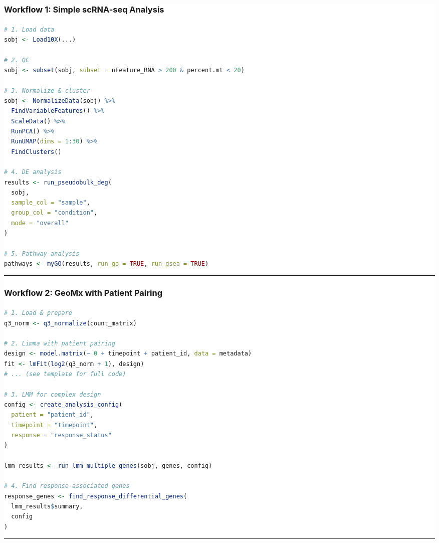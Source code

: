 ### Workflow 1: Simple scRNA-seq Analysis

```r
# 1. Load data
sobj <- Load10X(...)

# 2. QC
sobj <- subset(sobj, subset = nFeature_RNA > 200 & percent.mt < 20)

# 3. Normalize & cluster
sobj <- NormalizeData(sobj) %>%
  FindVariableFeatures() %>%
  ScaleData() %>%
  RunPCA() %>%
  RunUMAP(dims = 1:30) %>%
  FindClusters()

# 4. DE analysis
results <- run_pseudobulk_deg(
  sobj,
  sample_col = "sample",
  group_col = "condition",
  mode = "overall"
)

# 5. Pathway analysis
pathways <- myGO(results, run_go = TRUE, run_gsea = TRUE)
```

---

### Workflow 2: GeoMx with Patient Pairing

```r
# 1. Load & prepare
q3_norm <- q3_normalize(count_matrix)

# 2. Limma with patient pairing
design <- model.matrix(~ 0 + timepoint + patient_id, data = metadata)
fit <- lmFit(log2(q3_norm + 1), design)
# ... (see template for full code)

# 3. LMM for complex design
config <- create_analysis_config(
  patient = "patient_id",
  timepoint = "timepoint",
  response = "response_status"
)

lmm_results <- run_lmm_multiple_genes(sobj, genes, config)

# 4. Find response-associated genes
response_genes <- find_response_differential_genes(
  lmm_results$summary,
  config
)
```

---